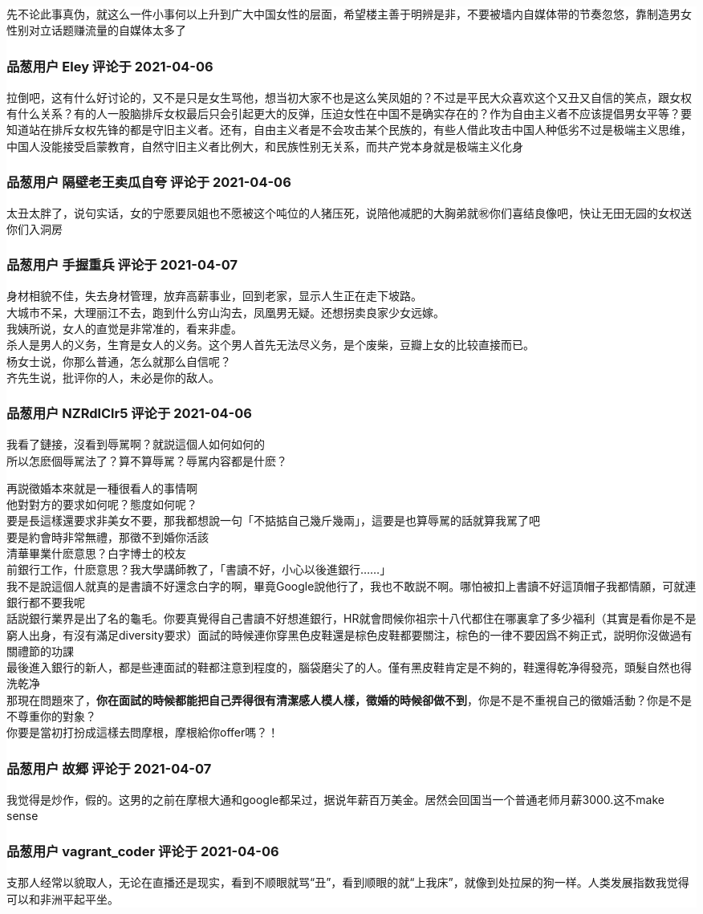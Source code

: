 先不论此事真伪，就这么一件小事何以上升到广大中国女性的层面，希望楼主善于明辨是非，不要被墙内自媒体带的节奏忽悠，靠制造男女性别对立话题赚流量的自媒体太多了
        
                

### 品葱用户 **Eley** 评论于 2021-04-06
        
拉倒吧，这有什么好讨论的，又不是只是女生骂他，想当初大家不也是这么笑凤姐的？不过是平民大众喜欢这个又丑又自信的笑点，跟女权有什么关系？有的人一股脑排斥女权最后只会引起更大的反弹，压迫女性在中国不是确实存在的？作为自由主义者不应该提倡男女平等？要知道站在排斥女权先锋的都是守旧主义者。还有，自由主义者是不会攻击某个民族的，有些人借此攻击中国人种低劣不过是极端主义思维，中国人没能接受启蒙教育，自然守旧主义者比例大，和民族性别无关系，而共产党本身就是极端主义化身
        
                

### 品葱用户 **隔壁老王卖瓜自夸** 评论于 2021-04-06
        
太丑太胖了，说句实话，女的宁愿要凤姐也不愿被这个吨位的人猪压死，说陪他减肥的大胸弟就㊗你们喜结良像吧，快让无田无园的女权送你们入洞房
        
                

### 品葱用户 **手握重兵** 评论于 2021-04-07
        
身材相貌不佳，失去身材管理，放弃高薪事业，回到老家，显示人生正在走下坡路。  
大城市不呆，大理丽江不去，跑到什么穷山沟去，凤凰男无疑。还想拐卖良家少女远嫁。  
我姨所说，女人的直觉是非常准的，看来非虚。  
杀人是男人的义务，生育是女人的义务。这个男人首先无法尽义务，是个废柴，豆瓣上女的比较直接而已。  
杨女士说，你那么普通，怎么就那么自信呢？  
齐先生说，批评你的人，未必是你的敌人。
        
                

### 品葱用户 **NZRdlClr5** 评论于 2021-04-06
        
我看了鏈接，沒看到辱駡啊？就説這個人如何如何的  
所以怎麽個辱駡法了？算不算辱駡？辱駡内容都是什麽？  
  
再説徵婚本來就是一種很看人的事情啊  
他對對方的要求如何呢？態度如何呢？  
要是長這樣還要求非美女不要，那我都想說一句「不掂掂自己幾斤幾兩」，這要是也算辱駡的話就算我駡了吧  
要是約會時非常無禮，那徵不到婚你活該  
清華畢業什麽意思？白字博士的校友  
前銀行工作，什麽意思？我大學講師教了，「書讀不好，小心以後進銀行……」  
我不是說這個人就真的是書讀不好還念白字的啊，畢竟Google說他行了，我也不敢説不啊。哪怕被扣上書讀不好這頂帽子我都情願，可就連銀行都不要我呢  
話説銀行業界是出了名的龜毛。你要真覺得自己書讀不好想進銀行，HR就會問候你祖宗十八代都住在哪裏拿了多少福利（其實是看你是不是窮人出身，有沒有滿足diversity要求）面試的時候連你穿黑色皮鞋還是棕色皮鞋都要關注，棕色的一律不要因爲不夠正式，説明你沒做過有關禮節的功課  
最後進入銀行的新人，都是些連面試的鞋都注意到程度的，腦袋磨尖了的人。僅有黑皮鞋肯定是不夠的，鞋還得乾净得發亮，頭髮自然也得洗乾净  
那現在問題來了，**你在面試的時候都能把自己弄得很有清潔感人模人樣，徵婚的時候卻做不到**，你是不是不重視自己的徵婚活動？你是不是不尊重你的對象？  
你要是當初打扮成這樣去問摩根，摩根給你offer嗎？！
        
                

### 品葱用户 **故郷** 评论于 2021-04-07
        
我觉得是炒作，假的。这男的之前在摩根大通和google都呆过，据说年薪百万美金。居然会回国当一个普通老师月薪3000.这不make sense
        
                

### 品葱用户 **vagrant_coder** 评论于 2021-04-06
        
支那人经常以貌取人，无论在直播还是现实，看到不顺眼就骂“丑”，看到顺眼的就“上我床”，就像到处拉屎的狗一样。人类发展指数我觉得可以和非洲平起平坐。  
  